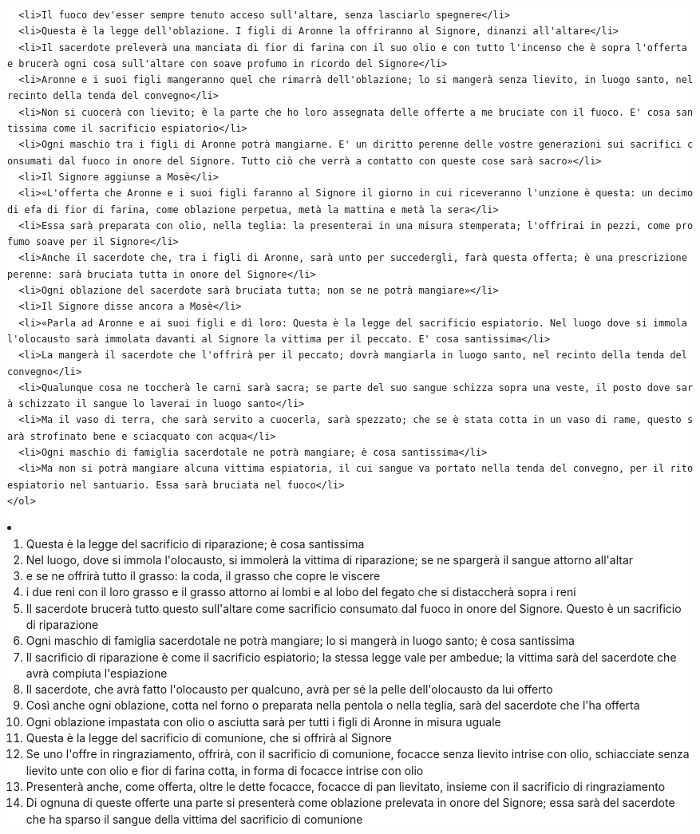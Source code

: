       <li>Il fuoco dev'esser sempre tenuto acceso sull'altare, senza lasciarlo spegnere</li>
      <li>Questa è la legge dell'oblazione. I figli di Aronne la offriranno al Signore, dinanzi all'altare</li>
      <li>Il sacerdote preleverà una manciata di fior di farina con il suo olio e con tutto l'incenso che è sopra l'offerta e brucerà ogni cosa sull'altare con soave profumo in ricordo del Signore</li>
      <li>Aronne e i suoi figli mangeranno quel che rimarrà dell'oblazione; lo si mangerà senza lievito, in luogo santo, nel recinto della tenda del convegno</li>
      <li>Non si cuocerà con lievito; è la parte che ho loro assegnata delle offerte a me bruciate con il fuoco. E' cosa santissima come il sacrificio espiatorio</li>
      <li>Ogni maschio tra i figli di Aronne potrà mangiarne. E' un diritto perenne delle vostre generazioni sui sacrifici consumati dal fuoco in onore del Signore. Tutto ciò che verrà a contatto con queste cose sarà sacro»</li>
      <li>Il Signore aggiunse a Mosè</li>
      <li>«L'offerta che Aronne e i suoi figli faranno al Signore il giorno in cui riceveranno l'unzione è questa: un decimo di efa di fior di farina, come oblazione perpetua, metà la mattina e metà la sera</li>
      <li>Essa sarà preparata con olio, nella teglia: la presenterai in una misura stemperata; l'offrirai in pezzi, come profumo soave per il Signore</li>
      <li>Anche il sacerdote che, tra i figli di Aronne, sarà unto per succedergli, farà questa offerta; è una prescrizione perenne: sarà bruciata tutta in onore del Signore</li>
      <li>Ogni oblazione del sacerdote sarà bruciata tutta; non se ne potrà mangiare»</li>
      <li>Il Signore disse ancora a Mosè</li>
      <li>«Parla ad Aronne e ai suoi figli e dì loro: Questa è la legge del sacrificio espiatorio. Nel luogo dove si immola l'olocausto sarà immolata davanti al Signore la vittima per il peccato. E' cosa santissima</li>
      <li>La mangerà il sacerdote che l'offrirà per il peccato; dovrà mangiarla in luogo santo, nel recinto della tenda del convegno</li>
      <li>Qualunque cosa ne toccherà le carni sarà sacra; se parte del suo sangue schizza sopra una veste, il posto dove sarà schizzato il sangue lo laverai in luogo santo</li>
      <li>Ma il vaso di terra, che sarà servito a cuocerla, sarà spezzato; che se è stata cotta in un vaso di rame, questo sarà strofinato bene e sciacquato con acqua</li>
      <li>Ogni maschio di famiglia sacerdotale ne potrà mangiare; è cosa santissima</li>
      <li>Ma non si potrà mangiare alcuna vittima espiatoria, il cui sangue va portato nella tenda del convegno, per il rito espiatorio nel santuario. Essa sarà bruciata nel fuoco</li>
    </ol>
  </li>
  <li>
    <ol>
      <li>Questa è la legge del sacrificio di riparazione; è cosa santissima</li>
      <li>Nel luogo, dove si immola l'olocausto, si immolerà la vittima di riparazione; se ne spargerà il sangue attorno all'altar</li>
      <li>e se ne offrirà tutto il grasso: la coda, il grasso che copre le viscere</li>
      <li>i due reni con il loro grasso e il grasso attorno ai lombi e al lobo del fegato che si distaccherà sopra i reni</li>
      <li>Il sacerdote brucerà tutto questo sull'altare come sacrificio consumato dal fuoco in onore del Signore. Questo è un sacrificio di riparazione</li>
      <li>Ogni maschio di famiglia sacerdotale ne potrà mangiare; lo si mangerà in luogo santo; è cosa santissima</li>
      <li>Il sacrificio di riparazione è come il sacrificio espiatorio; la stessa legge vale per ambedue; la vittima sarà del sacerdote che avrà compiuta l'espiazione</li>
      <li>Il sacerdote, che avrà fatto l'olocausto per qualcuno, avrà per sé la pelle dell'olocausto da lui offerto</li>
      <li>Così anche ogni oblazione, cotta nel forno o preparata nella pentola o nella teglia, sarà del sacerdote che l'ha offerta</li>
      <li>Ogni oblazione impastata con olio o asciutta sarà per tutti i figli di Aronne in misura uguale</li>
      <li>Questa è la legge del sacrificio di comunione, che si offrirà al Signore</li>
      <li>Se uno l'offre in ringraziamento, offrirà, con il sacrificio di comunione, focacce senza lievito intrise con olio, schiacciate senza lievito unte con olio e fior di farina cotta, in forma di focacce intrise con olio</li>
      <li>Presenterà anche, come offerta, oltre le dette focacce, focacce di pan lievitato, insieme con il sacrificio di ringraziamento</li>
      <li>Di ognuna di queste offerte una parte si presenterà come oblazione prelevata in onore del Signore; essa sarà del sacerdote che ha sparso il sangue della vittima del sacrificio di comunione</li>